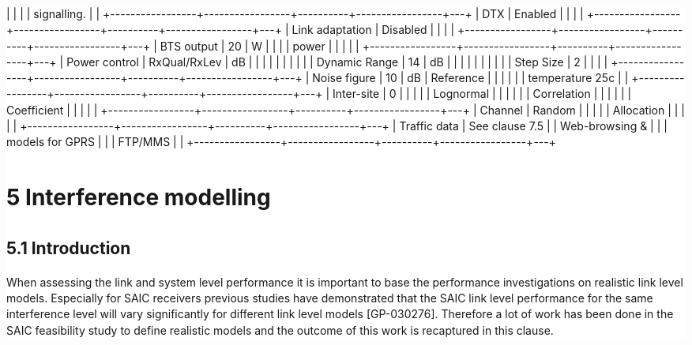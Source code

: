 |                 |                 |          | signalling.     |   |
+-----------------+-----------------+----------+-----------------+---+
| DTX             | Enabled         |          |                 |   |
+-----------------+-----------------+----------+-----------------+---+
| Link adaptation | Disabled        |          |                 |   |
+-----------------+-----------------+----------+-----------------+---+
| BTS output      | 20              | W        |                 |   |
| power           |                 |          |                 |   |
+-----------------+-----------------+----------+-----------------+---+
| Power control   | RxQual/RxLev    | dB       |                 |   |
|                 |                 |          |                 |   |
| Dynamic Range   | 14              | dB       |                 |   |
|                 |                 |          |                 |   |
| Step Size       | 2               |          |                 |   |
+-----------------+-----------------+----------+-----------------+---+
| Noise figure    | 10              | dB       | Reference       |   |
|                 |                 |          | temperature 25c |   |
+-----------------+-----------------+----------+-----------------+---+
| Inter-site      | 0               |          |                 |   |
| Lognormal       |                 |          |                 |   |
| Correlation     |                 |          |                 |   |
| Coefficient     |                 |          |                 |   |
+-----------------+-----------------+----------+-----------------+---+
| Channel         | Random          |          |                 |   |
| Allocation      |                 |          |                 |   |
+-----------------+-----------------+----------+-----------------+---+
| Traffic data    | See clause 7.5  |          | Web-browsing &  |   |
| models for GPRS |                 |          | FTP/MMS         |   |
+-----------------+-----------------+----------+-----------------+---+

5 Interference modelling
========================

5.1 Introduction
----------------

When assessing the link and system level performance it is important to
base the performance investigations on realistic link level models.
Especially for SAIC receivers previous studies have demonstrated that
the SAIC link level performance for the same interference level will
vary significantly for different link level models \[GP-030276\].
Therefore a lot of work has been done in the SAIC feasibility study to
define realistic models and the outcome of this work is recaptured in
this clause.
